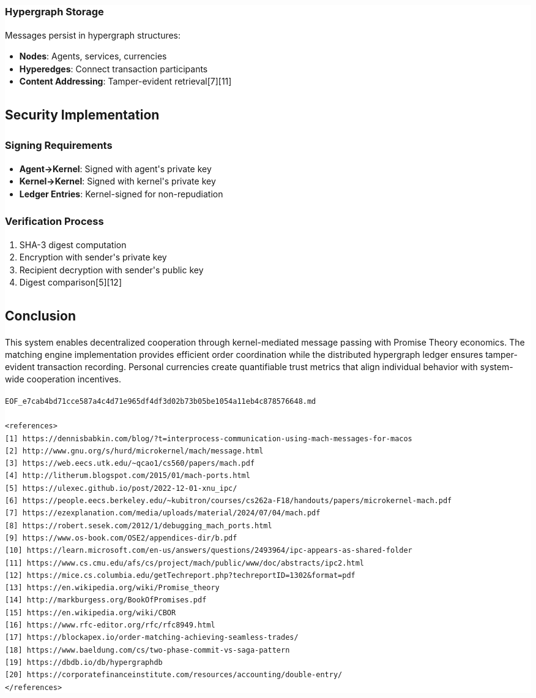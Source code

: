 ### Hypergraph Storage
Messages persist in hypergraph structures:
- **Nodes**: Agents, services, currencies
- **Hyperedges**: Connect transaction participants
- **Content Addressing**: Tamper-evident retrieval[7][11]

## Security Implementation

### Signing Requirements
- **Agent→Kernel**: Signed with agent's private key
- **Kernel→Kernel**: Signed with kernel's private key
- **Ledger Entries**: Kernel-signed for non-repudiation

### Verification Process
1. SHA-3 digest computation
2. Encryption with sender's private key
3. Recipient decryption with sender's public key
4. Digest comparison[5][12]

## Conclusion

This system enables decentralized cooperation through kernel-mediated message 
passing with Promise Theory economics. The matching engine implementation 
provides efficient order coordination while the distributed hypergraph ledger 
ensures tamper-evident transaction recording. Personal currencies create 
quantifiable trust metrics that align individual behavior with system-wide 
cooperation incentives.
```
EOF_e7cab4bd71cce587a4c4d71e965df4df3d02b73b05be1054a11eb4c878576648.md

<references>
[1] https://dennisbabkin.com/blog/?t=interprocess-communication-using-mach-messages-for-macos
[2] http://www.gnu.org/s/hurd/microkernel/mach/message.html
[3] https://web.eecs.utk.edu/~qcao1/cs560/papers/mach.pdf
[4] http://litherum.blogspot.com/2015/01/mach-ports.html
[5] https://ulexec.github.io/post/2022-12-01-xnu_ipc/
[6] https://people.eecs.berkeley.edu/~kubitron/courses/cs262a-F18/handouts/papers/microkernel-mach.pdf
[7] https://ezexplanation.com/media/uploads/material/2024/07/04/mach.pdf
[8] https://robert.sesek.com/2012/1/debugging_mach_ports.html
[9] https://www.os-book.com/OSE2/appendices-dir/b.pdf
[10] https://learn.microsoft.com/en-us/answers/questions/2493964/ipc-appears-as-shared-folder
[11] https://www.cs.cmu.edu/afs/cs/project/mach/public/www/doc/abstracts/ipc2.html
[12] https://mice.cs.columbia.edu/getTechreport.php?techreportID=1302&format=pdf
[13] https://en.wikipedia.org/wiki/Promise_theory
[14] http://markburgess.org/BookOfPromises.pdf
[15] https://en.wikipedia.org/wiki/CBOR
[16] https://www.rfc-editor.org/rfc/rfc8949.html
[17] https://blockapex.io/order-matching-achieving-seamless-trades/
[18] https://www.baeldung.com/cs/two-phase-commit-vs-saga-pattern
[19] https://dbdb.io/db/hypergraphdb
[20] https://corporatefinanceinstitute.com/resources/accounting/double-entry/
</references>
